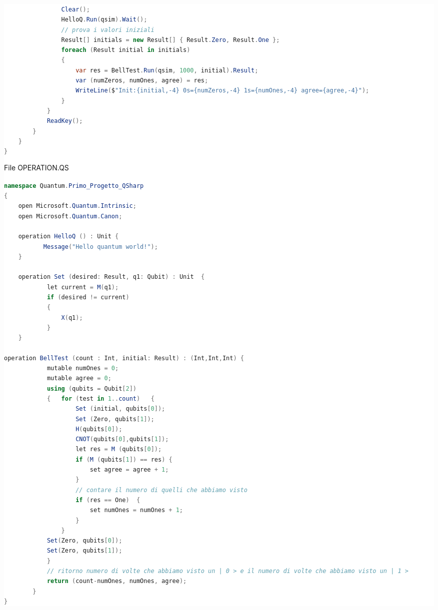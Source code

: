 ```csharp
                Clear();
                HelloQ.Run(qsim).Wait();
                // prova i valori iniziali
                Result[] initials = new Result[] { Result.Zero, Result.One };
                foreach (Result initial in initials)
                {
                    var res = BellTest.Run(qsim, 1000, initial).Result;
                    var (numZeros, numOnes, agree) = res;
                    WriteLine($"Init:{initial,-4} 0s={numZeros,-4} 1s={numOnes,-4} agree={agree,-4}");
                }
            }
            ReadKey();
        }
    }
}
```

File OPERATION.QS

```csharp
namespace Quantum.Primo_Progetto_QSharp
{
    open Microsoft.Quantum.Intrinsic;
    open Microsoft.Quantum.Canon;
	
	operation HelloQ () : Unit {
           Message("Hello quantum world!");
    }

    operation Set (desired: Result, q1: Qubit) : Unit  {
            let current = M(q1);
            if (desired != current)
            {
                X(q1);
            }
    }

operation BellTest (count : Int, initial: Result) : (Int,Int,Int) {   
            mutable numOnes = 0;
            mutable agree = 0;
            using (qubits = Qubit[2])
            {   for (test in 1..count)   {
                    Set (initial, qubits[0]);
                    Set (Zero, qubits[1]);
                    H(qubits[0]);
                    CNOT(qubits[0],qubits[1]);
                    let res = M (qubits[0]);
                    if (M (qubits[1]) == res) {
                        set agree = agree + 1;
                    }
                    // contare il numero di quelli che abbiamo visto
                    if (res == One)  {
                        set numOnes = numOnes + 1;
                    }
                }
            Set(Zero, qubits[0]);
            Set(Zero, qubits[1]);
            }
            // ritorno numero di volte che abbiamo visto un | 0 > e il numero di volte che abbiamo visto un | 1 >
            return (count-numOnes, numOnes, agree);
        }
}
```